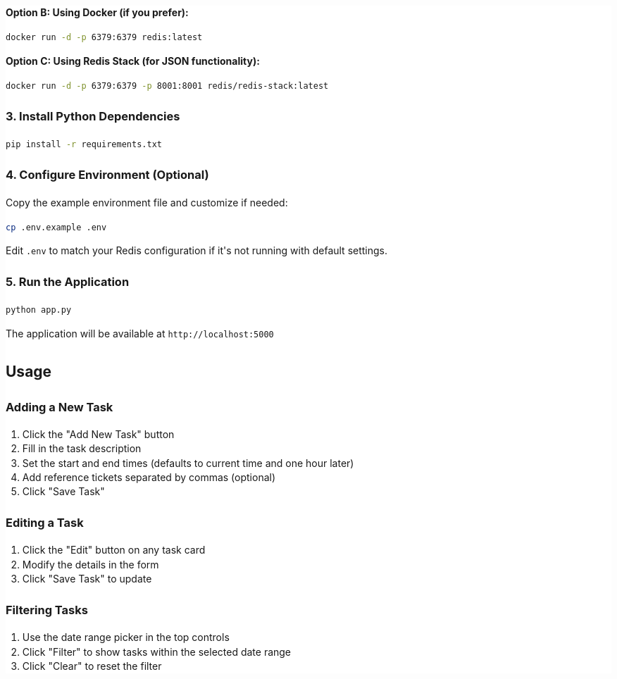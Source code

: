 **Option B: Using Docker (if you prefer):**
```bash
docker run -d -p 6379:6379 redis:latest
```

**Option C: Using Redis Stack (for JSON functionality):**
```bash
docker run -d -p 6379:6379 -p 8001:8001 redis/redis-stack:latest
```

### 3. Install Python Dependencies

```bash
pip install -r requirements.txt
```

### 4. Configure Environment (Optional)

Copy the example environment file and customize if needed:
```bash
cp .env.example .env
```

Edit `.env` to match your Redis configuration if it's not running with default settings.

### 5. Run the Application

```bash
python app.py
```

The application will be available at `http://localhost:5000`

## Usage

### Adding a New Task

1. Click the "Add New Task" button
2. Fill in the task description
3. Set the start and end times (defaults to current time and one hour later)
4. Add reference tickets separated by commas (optional)
5. Click "Save Task"

### Editing a Task

1. Click the "Edit" button on any task card
2. Modify the details in the form
3. Click "Save Task" to update

### Filtering Tasks

1. Use the date range picker in the top controls
2. Click "Filter" to show tasks within the selected date range
3. Click "Clear" to reset the filter
